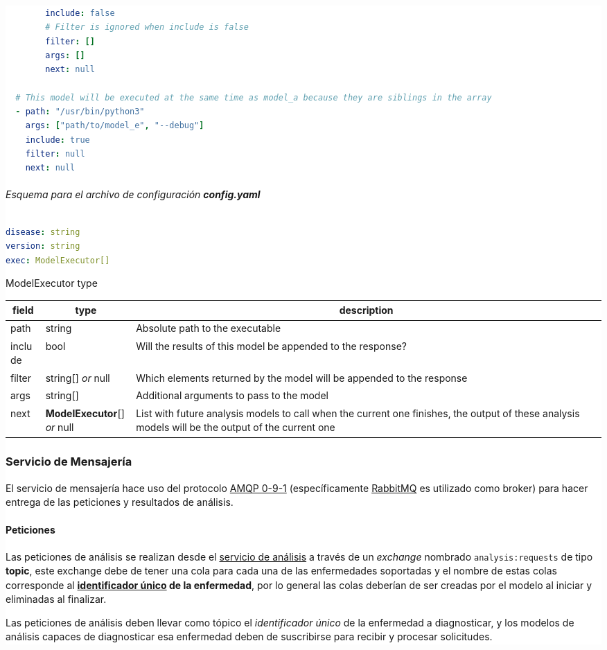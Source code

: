 ```yaml
        include: false
        # Filter is ignored when include is false
        filter: []
        args: []
        next: null

  # This model will be executed at the same time as model_a because they are siblings in the array
  - path: "/usr/bin/python3"
    args: ["path/to/model_e", "--debug"]
    include: true
    filter: null
    next: null
```
[//]: # (cSpell:enable)

###### Esquema para el archivo de configuración **config.yaml**

[//]: # (cSpell:disable)
```yaml
disease: string
version: string
exec: ModelExecutor[]
```
[//]: # (cSpell:enable)

ModelExecutor type

| field   | type                          | description                                                                                                                                       |
| ------- | ----------------------------- | ------------------------------------------------------------------------------------------------------------------------------------------------- |
| path    | string                        | Absolute path to the executable                                                                                                                   |
| include | bool                          | Will the results of this model be appended to the response?                                                                                       |
| filter  | string[] _or_ null            | Which elements returned by the model will be appended to the response                                                                             |
| args    | string[]                      | Additional arguments to pass to the model                                                                                                         |
| next    | **ModelExecutor**[] _or_ null | List with future analysis models to call when the current one finishes, the output of these analysis models will be the output of the current one |

### Servicio de Mensajería
El servicio de mensajería hace uso del protocolo [AMQP 0-9-1](https://www.RabbitMQ.com/tutorials/amqp-concepts) (específicamente [RabbitMQ](https://www.RabbitMQ.com/) es utilizado como broker) para hacer entrega de las peticiones y resultados de análisis.

#### Peticiones
Las peticiones de análisis se realizan desde el [servicio de análisis](#analysis_service) a través de un _exchange_ nombrado `analysis:requests` de tipo **topic**, este exchange debe de tener una cola para cada una de las enfermedades soportadas y el nombre de estas colas corresponde al **[identificador único](diseases.md) de la enfermedad**, por lo general las colas deberían de ser creadas por el modelo al iniciar y eliminadas al finalizar.

Las peticiones de análisis deben llevar como tópico el _identificador único_ de la enfermedad a diagnosticar, y los modelos de análisis capaces de diagnosticar esa enfermedad deben de suscribirse para recibir y procesar solicitudes.

